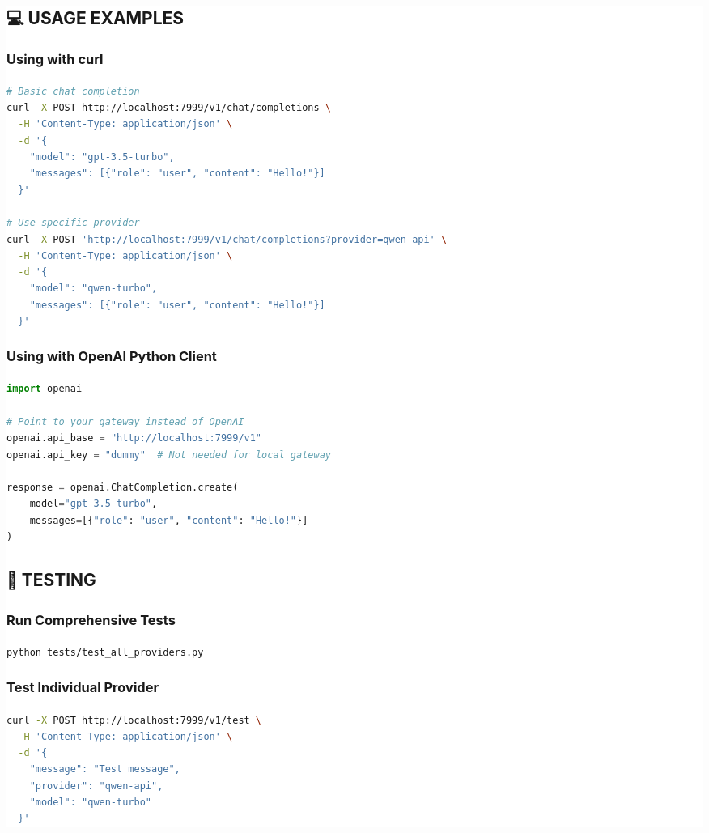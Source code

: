 ## 💻 **USAGE EXAMPLES**

### Using with curl
```bash
# Basic chat completion
curl -X POST http://localhost:7999/v1/chat/completions \
  -H 'Content-Type: application/json' \
  -d '{
    "model": "gpt-3.5-turbo",
    "messages": [{"role": "user", "content": "Hello!"}]
  }'

# Use specific provider
curl -X POST 'http://localhost:7999/v1/chat/completions?provider=qwen-api' \
  -H 'Content-Type: application/json' \
  -d '{
    "model": "qwen-turbo",
    "messages": [{"role": "user", "content": "Hello!"}]
  }'
```

### Using with OpenAI Python Client
```python
import openai

# Point to your gateway instead of OpenAI
openai.api_base = "http://localhost:7999/v1"
openai.api_key = "dummy"  # Not needed for local gateway

response = openai.ChatCompletion.create(
    model="gpt-3.5-turbo",
    messages=[{"role": "user", "content": "Hello!"}]
)
```

## 🧪 **TESTING**

### Run Comprehensive Tests
```bash
python tests/test_all_providers.py
```

### Test Individual Provider
```bash
curl -X POST http://localhost:7999/v1/test \
  -H 'Content-Type: application/json' \
  -d '{
    "message": "Test message",
    "provider": "qwen-api",
    "model": "qwen-turbo"
  }'
```
